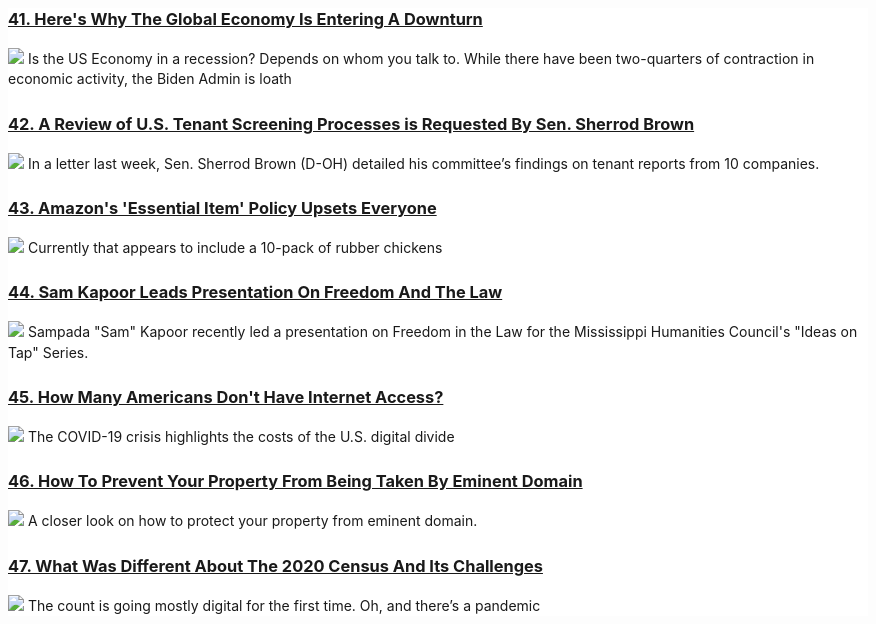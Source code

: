 ### [41. Here's Why The Global Economy Is Entering A Downturn](https://hackernoon.com/heres-why-the-global-economy-is-entering-a-downturn)
![](https://cdn.hackernoon.com/images/TC9irmnR7bedp3SbDaBZhUbyx5b2-vj92dmz.jpeg)
Is the US Economy in a recession? Depends on whom you talk to. While there have been two-quarters of contraction in economic activity, the Biden Admin is loath 

### [42. A Review of U.S. Tenant Screening Processes is Requested By Sen. Sherrod Brown ](https://hackernoon.com/a-review-of-us-tenant-screening-processes-is-requested-by-sen-sherrod-brown)
![](https://cdn.hackernoon.com/images/M6G22rxQzLTqx37eMqcSVG1Ybvj2-jj93vha.jpeg)
In a letter last week, Sen. Sherrod Brown (D-OH) detailed his committee’s findings on tenant reports from 10 companies.

### [43. Amazon's 'Essential Item' Policy Upsets Everyone](https://hackernoon.com/amazons-essential-item-policy-upsets-everyone-2m1m31es)
![](https://cdn.hackernoon.com/drafts/4p1o3v0x.png)
Currently that appears to include a 10-pack of rubber chickens

### [44. Sam Kapoor Leads Presentation On Freedom And The Law](https://hackernoon.com/sam-kapoor-leads-presentation-on-freedom-and-the-law)
![](https://cdn.hackernoon.com/images/88uWqVknF7VJRL9QFgBe8kS59O53-vz931hq.jpeg)
Sampada "Sam" Kapoor recently led a presentation on Freedom in the Law for the Mississippi Humanities Council's "Ideas on Tap" Series.

### [45. How Many Americans Don't Have Internet Access?](https://hackernoon.com/how-many-americans-dont-have-internet-access-mf2231gu)
![](https://cdn.hackernoon.com/images/3nhao37bBEfHA9RTQ0WNVWfXPD02-k6h31r1.jpeg)
The COVID-19 crisis highlights the costs of the U.S. digital divide

### [46. How To Prevent Your Property From Being Taken By Eminent Domain](https://hackernoon.com/how-to-prevent-your-property-from-being-taken-by-eminent-domain-gzy33qx)
![](https://cdn.hackernoon.com/images/mRtmiu2SfNY3sGIulKnQU0BZTv23-r12w33id.jpeg)
A closer look on how to protect your property from eminent domain.

### [47. What Was Different About The 2020 Census And Its Challenges](https://hackernoon.com/what-was-different-about-the-2020-census-and-its-challenges-7o1f35lk)
![](https://hackernoon.com/images/HgNYtFi17WbGLaRvGCmxhdy7K5L2-ohr349o.jpeg)
The count is going mostly digital for the first time. Oh, and there’s a pandemic
